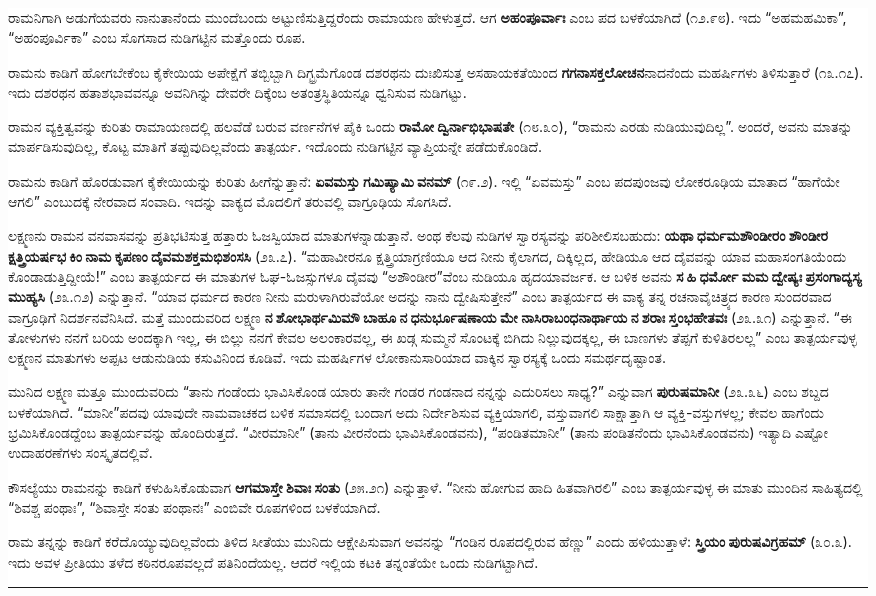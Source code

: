 ರಾಮನಿಗಾಗಿ ಅಡುಗೆಯವರು ನಾನುತಾನೆಂದು ಮುಂದೆಬಂದು ಅಟ್ಟುಣಿಸುತ್ತಿದ್ದರೆಂದು ರಾಮಾಯಣ ಹೇಳುತ್ತದೆ. ಆಗ **ಅಹಂಪೂರ್ವಾಃ** ಎಂಬ ಪದ ಬಳಕೆಯಾಗಿದೆ (೧೨.೯೮). ಇದು “ಅಹಮಹಮಿಕಾ”, “ಅಹಂಪೂರ್ವಿಕಾ” ಎಂಬ ಸೊಗಸಾದ ನುಡಿಗಟ್ಟಿನ ಮತ್ತೊಂದು ರೂಪ.

ರಾಮನು ಕಾಡಿಗೆ ಹೋಗಬೇಕೆಂಬ ಕೈಕೇಯಿಯ ಅಪೇಕ್ಷೆಗೆ ತಬ್ಬಿಬ್ಬಾಗಿ ದಿಗ್ಭ್ರಮೆಗೊಂಡ ದಶರಥನು ದುಃಖಿಸುತ್ತ ಅಸಹಾಯಕತೆಯಿಂದ **ಗಗನಾಸಕ್ತಲೋಚನ**ನಾದನೆಂದು ಮಹರ್ಷಿಗಳು ತಿಳಿಸುತ್ತಾರೆ (೧೩.೧೭). ಇದು ದಶರಥನ ಹತಾಶಭಾವವನ್ನೂ ಅವನಿಗಿನ್ನು ದೇವರೇ ದಿಕ್ಕೆಂಬ ಅತಂತ್ರಸ್ಥಿತಿಯನ್ನೂ ಧ್ವನಿಸುವ ನುಡಿಗಟ್ಟು.

ರಾಮನ ವ್ಯಕ್ತಿತ್ವವನ್ನು ಕುರಿತು ರಾಮಾಯಣದಲ್ಲಿ ಹಲವೆಡೆ ಬರುವ ವರ್ಣನೆಗಳ ಪೈಕಿ ಒಂದು **ರಾಮೋ ದ್ವಿರ್ನಾಭಿಭಾಷತೇ** (೧೮.೩೦), “ರಾಮನು ಎರಡು ನುಡಿಯುವುದಿಲ್ಲ”. ಅಂದರೆ, ಅವನು ಮಾತನ್ನು ಮಾರ್ಪಡಿಸುವುದಿಲ್ಲ, ಕೊಟ್ಟ ಮಾತಿಗೆ ತಪ್ಪುವುದಿಲ್ಲವೆಂದು ತಾತ್ಪರ್ಯ. ಇದೊಂದು ನುಡಿಗಟ್ಟಿನ ವ್ಯಾಪ್ತಿಯನ್ನೇ ಪಡೆದುಕೊಂಡಿದೆ.

ರಾಮನು ಕಾಡಿಗೆ ಹೊರಡುವಾಗ ಕೈಕೇಯಿಯನ್ನು ಕುರಿತು ಹೀಗೆನ್ನುತ್ತಾನೆ: **ಏವಮಸ್ತು ಗಮಿಷ್ಯಾಮಿ ವನಮ್** (೧೯.೨). ಇಲ್ಲಿ “ಏವಮಸ್ತು” ಎಂಬ ಪದಪುಂಜವು ಲೋಕರೂಢಿಯ ಮಾತಾದ “ಹಾಗೆಯೇ ಆಗಲಿ” ಎಂಬುದಕ್ಕೆ ನೇರವಾದ ಸಂವಾದಿ. ಇದನ್ನು ವಾಕ್ಯದ ಮೊದಲಿಗೆ ತರುವಲ್ಲಿ ವಾಗ್ರೂಢಿಯ ಸೊಗಸಿದೆ.

ಲಕ್ಷ್ಮಣನು ರಾಮನ ವನವಾಸವನ್ನು ಪ್ರತಿಭಟಿಸುತ್ತ ಹತ್ತಾರು ಓಜಸ್ವಿಯಾದ ಮಾತುಗಳನ್ನಾಡುತ್ತಾನೆ. ಅಂಥ ಕೆಲವು ನುಡಿಗಳ ಸ್ವಾರಸ್ಯವನ್ನು ಪರಿಶೀಲಿಸಬಹುದು: **ಯಥಾ ಧರ್ಮಮಶೌಂಡೀರಂ ಶೌಂಡೀರ ಕ್ಷತ್ತ್ರಿಯರ್ಷಭ ಕಿಂ ನಾಮ ಕೃಪಣಂ ದೈವಮಶಕ್ತಮಭಿಶಂಸಸಿ** (೨೩.೭). “ಮಹಾವೀರನೂ ಕ್ಷತ್ತ್ರಿಯಾಗ್ರಣಿಯೂ ಆದ ನೀನು ಕೈಲಾಗದ, ದಿಕ್ಕಿಲ್ಲದ, ಹೇಡಿಯೂ ಆದ ದೈವವನ್ನು ಯಾವ ಮಹಾಸಂಗತಿಯೆಂದು ಕೊಂಡಾಡುತ್ತಿದ್ದೀಯೆ!” ಎಂಬ ತಾತ್ಪರ್ಯದ ಈ ಮಾತುಗಳ ಓಘ-ಓಜಸ್ಸುಗಳೂ ದೈವವು “ಅಶೌಂಡೀರ”ವೆಂಬ ನುಡಿಯೂ ಹೃದಯಾವರ್ಜಕ. ಆ ಬಳಿಕ ಅವನು **ಸ ಹಿ ಧರ್ಮೋ ಮಮ ದ್ವೇಷ್ಯಃ ಪ್ರಸಂಗಾದ್ಯಸ್ಯ ಮುಹ್ಯಸಿ** (೨೩.೧೨) ಎನ್ನುತ್ತಾನೆ. “ಯಾವ ಧರ್ಮದ ಕಾರಣ ನೀನು ಮರುಳಾಗಿರುವೆಯೋ ಅದನ್ನು ನಾನು ದ್ವೇಷಿಸುತ್ತೇನೆ” ಎಂಬ ತಾತ್ಪರ್ಯದ ಈ ವಾಕ್ಯ ತನ್ನ ರಚನಾವೈಚಿತ್ರ್ಯದ ಕಾರಣ ಸುಂದರವಾದ ವಾಗ್ರೂಢಿಗೆ ನಿದರ್ಶನವೆನಿಸಿದೆ. ಮತ್ತೆ ಮುಂದುವರಿದ ಲಕ್ಷ್ಮಣ **ನ ಶೋಭಾರ್ಥಮಿಮೌ ಬಾಹೂ ನ ಧನುರ್ಭೂಷಣಾಯ ಮೇ ನಾಸಿರಾಬಂಧನಾರ್ಥಾಯ ನ ಶರಾಃ ಸ್ತಂಭಹೇತವಃ** (೨೩.೩೧) ಎನ್ನುತ್ತಾನೆ. “ಈ ತೋಳುಗಳು ನನಗೆ ಬರಿಯ ಅಂದಕ್ಕಾಗಿ ಇಲ್ಲ, ಈ ಬಿಲ್ಲು ನನಗೆ ಕೇವಲ ಅಲಂಕಾರವಲ್ಲ, ಈ ಖಡ್ಗ ಸುಮ್ಮನೆ ಸೊಂಟಕ್ಕೆ ಬಿಗಿದು ನಿಲ್ಲುವುದಕ್ಕಲ್ಲ, ಈ ಬಾಣಗಳು ತೆಪ್ಪಗೆ ಕುಳಿತಿರಲಲ್ಲ” ಎಂಬ ತಾತ್ಪರ್ಯವುಳ್ಳ ಲಕ್ಷ್ಮಣನ ಮಾತುಗಳು ಅಪ್ಪಟ ಆಡುನುಡಿಯ ಕಸುವಿನಿಂದ ಕೂಡಿವೆ. ಇದು ಮಹರ್ಷಿಗಳ ಲೋಕಾನುಸಾರಿಯಾದ ವಾಕ್ಕಿನ ಸ್ವಾರಸ್ಯಕ್ಕೆ ಒಂದು ಸಮರ್ಥದೃಷ್ಟಾಂತ.

ಮುನಿದ ಲಕ್ಷ್ಮಣ ಮತ್ತೂ ಮುಂದುವರಿದು “ತಾನು ಗಂಡೆಂದು ಭಾವಿಸಿಕೊಂಡ ಯಾರು ತಾನೇ ಗಂಡರ ಗಂಡನಾದ ನನ್ನನ್ನು ಎದುರಿಸಲು ಸಾಧ್ಯ?” ಎನ್ನುವಾಗ **ಪುರುಷಮಾನೀ** (೨೩.೩೬) ಎಂಬ ಶಬ್ದದ ಬಳಕೆಯಾಗಿದೆ. “ಮಾನೀ”ಪದವು ಯಾವುದೇ ನಾಮವಾಚಕದ ಬಳಿಕ ಸಮಾಸದಲ್ಲಿ ಬಂದಾಗ ಅದು ನಿರ್ದೇಶಿಸುವ ವ್ಯಕ್ತಿಯಾಗಲಿ, ವಸ್ತುವಾಗಲಿ ಸಾಕ್ಷಾತ್ತಾಗಿ ಆ ವ್ಯಕ್ತಿ-ವಸ್ತುಗಳಲ್ಲ; ಕೇವಲ ಹಾಗೆಂದು ಭ್ರಮಿಸಿಕೊಂಡದ್ದೆಂಬ ತಾತ್ಪರ್ಯವನ್ನು ಹೊಂದಿರುತ್ತದೆ. “ವೀರಮಾನೀ” (ತಾನು ವೀರನೆಂದು ಭಾವಿಸಿಕೊಂಡವನು), “ಪಂಡಿತಮಾನೀ” (ತಾನು ಪಂಡಿತನೆಂದು ಭಾವಿಸಿಕೊಂಡವನು) ಇತ್ಯಾದಿ ಎಷ್ಟೋ ಉದಾಹರಣೆಗಳು ಸಂಸ್ಕೃತದಲ್ಲಿವೆ.

ಕೌಸಲ್ಯೆಯು ರಾಮನನ್ನು ಕಾಡಿಗೆ ಕಳುಹಿಸಿಕೊಡುವಾಗ **ಆಗಮಾಸ್ತೇ ಶಿವಾಃ ಸಂತು** (೨೫.೨೧) ಎನ್ನುತ್ತಾಳೆ. “ನೀನು ಹೋಗುವ ಹಾದಿ ಹಿತವಾಗಿರಲಿ” ಎಂಬ ತಾತ್ಪರ್ಯವುಳ್ಳ ಈ ಮಾತು ಮುಂದಿನ ಸಾಹಿತ್ಯದಲ್ಲಿ “ಶಿವಶ್ಚ ಪಂಥಾಃ”, “ಶಿವಾಸ್ತೇ ಸಂತು ಪಂಥಾನಃ” ಎಂಬಿವೇ ರೂಪಗಳಿಂದ ಬಳಕೆಯಾಗಿದೆ.

ರಾಮ ತನ್ನನ್ನು ಕಾಡಿಗೆ ಕರೆದೊಯ್ಯುವುದಿಲ್ಲವೆಂದು ತಿಳಿದ ಸೀತೆಯು ಮುನಿದು ಆಕ್ಷೇಪಿಸುವಾಗ ಅವನನ್ನು “ಗಂಡಿನ ರೂಪದಲ್ಲಿರುವ ಹೆಣ್ಣು” ಎಂದು ಹಳಿಯುತ್ತಾಳೆ: **ಸ್ತ್ರಿಯಂ ಪುರುಷವಿಗ್ರಹಮ್** (೩೦.೩). ಇದು ಅವಳ ಪ್ರೀತಿಯು ತಳೆದ ಕಠಿನರೂಪವಲ್ಲದೆ ಪತಿನಿಂದೆಯಲ್ಲ. ಆದರೆ ಇಲ್ಲಿಯ ಕಟಕಿ ತನ್ನಂತೆಯೇ ಒಂದು ನುಡಿಗಟ್ಟಾಗಿದೆ.

<div>

  

------------------------------------------------------------------------

<div id="ftn1">


[^1.1]: ಅಯೋಧ್ಯಾಕಾಂಡಲ್ಲಿ ಒಂದೆಡೆ ರಾಮನು **ಪೂರ್ವಾಭಿಭಾಷೀ** (೨.೪೮.೩೦) ಎಂಬ ವಿಶೇಷಣವಿದೆ. ಇದು “ಪೂರ್ವಭಾಷೀ” ಎಂಬ ತಾತ್ಪರ್ಯವನ್ನೇ ಹೊಂದಿದ್ದರೂ “ಅಭಿ” ಎಂಬ ಉಪಸರ್ಗದ ಕಾರಣ ಮುಖಕ್ಕೆ ಮುಖಕೊಟ್ಟು, ಉದಾರವಾಗಿ, ಚೆನ್ನಾಗಿ ಮಾತನಾಡುವವನೆಂಬ ಹೆಚ್ಚಿನ ಅರ್ಥಗಳನ್ನೂ ಸೂಚಿಸುತ್ತದೆ. ಆದಿಕವಿಗಳು ಇಂಥ ಸಾರ್ಥಕವಿಶೇಷಣಗಳನ್ನು ಅವೆಷ್ಟೋ ಕಡೆ ಬಳಸಿದ್ದಾರೆ. ಅಂಥವಲ್ಲಿ **ವೃತ್ತದಂಷ್ಟ್ರಃ** (೨.೫೯.೨೮) “ದುಂಡಾದ ಹಲ್ಲುಳ್ಳವನು”, **ಸಮವಿಭಕ್ತಾಂಗಃ** (೧.೧.೧೧) “ಪ್ರತಿಯೊಂದು ಅವಯವವೂ ಪ್ರಮಾಣಬದ್ಧವಾಗಿ ಇರುವವನು”, **ನ್ಯಗ್ರೋಧಪರಿಮಂಡಲಃ** (೩.೪೭.೩೪) “ಹೊಕ್ಕುಳಿಂದ ವೃತ್ತವೊಂದನ್ನೆಳೆದರೆ ಅದು ಚಾಚಿದ ಕೈ-ಕಾಲುಗಳ ತುದಿಯನ್ನು ಹಾಯ್ದುಹೋಗುವಂಥ ದೇಹಸೌಷ್ಠವ ಉಳ್ಳವನು” (ದೇಹಸಾಮುದ್ರಿಕಶಾಸ್ತ್ರದ ಈ ಸ್ವಾರಸ್ಯವನ್ನು ಲಿಯನಾರ್ಡೋ ಡ ವಿಂಚಿಯ “ವಿಟ್ರೂವಿಯನ್ ಮ್ಯಾನ್” ಎಂಬ ಚಿತ್ರಣದಲ್ಲಿಯೂ ಗಮನಿಸಬಹುದು). ಹೀಗೆಯೇ ರಾಮನನ್ನು **ಅಕ್ಲಿಷ್ಟಕರ್ಮಾ** (೩.೩೯.೨೪) ಎಂದು ವರ್ಣಿಸಲಾಗಿದೆ. ಕಷ್ಟವನ್ನು ತೋರಿಸಿಕೊಳ್ಳದೆ ಕೆಲಸ ಮಾಡುವವನೇ ಅಕ್ಲಿಷ್ಟಕರ್ಮ. ಅಂತೆಯೇ ಹನೂಮಂತ ಶ್ರೀರಾಮನನ್ನು ವರ್ಣಿಸುವಾಗ, ಅವನು **ಸ್ಥಾನಕ್ರೋಧಃ** (೫.೩೪.೩೧) ಎಂದು ಹೇಳುತ್ತಾನೆ. ಈ ಮಾತಿಗೆ “ಸರಿಯಾದ ಸಂದರ್ಭದಲ್ಲಿ ಮಾತ್ರ ಮುನಿಯುವಂಥವನು” ಎಂದೂ “ಸಕಾರಣವಾಗಿ ಮುನಿಯುವಂಥವನು” ಎಂದೂ ಅರ್ಥಗಳುಂಟು. 

</div>

</div>



</div>

</div>


[^2.1]: ಈ ಕಾಂಡದಲ್ಲಿ ಮತ್ತೂ ಹಲವೆಡೆ ಕೈಕೇಯಿಯನ್ನು ಪರಿಪರಿಯಾಗಿ ಹಳಿಯಲಾಗಿದೆ. ಅಂಥ ಒಂದು ಪದ **ಪಂಡಿತಮಾನಿನೀ** (೭೨.೪೭). ತಾನು ಪ್ರಾಜ್ಞೆಯೆಂದು ಭಾವಿಸಿಕೊಂಡವಳು ಪಂಡಿತಮಾನಿನೀ. ಆದರೆ ವಸ್ತುತಃ ಅವಳು ಪ್ರಾಜ್ಞಳಲ್ಲವೆಂಬುದು ಈ ಶಬ್ದದ ಅರ್ಥ. ಮತ್ತೊಂದು ಸಂದರ್ಭದಲ್ಲಿ ಭರತನು ತನ್ನ ತಾಯನ್ನು **ಮಾತೃಗಂಧಿನೀ** (೭೯.೧೨) ಎಂದು ನಿಂದಿಸುತ್ತಾನೆ. ಸಾಕ್ಷಾತ್ತಾಗಿ ತಾಯಿಯೆನಿಸದೆ ತಾಯಿಯನ್ನು ಅಲ್ಪಾಂಶದಿಂದ ಹೋಲುವಂಥವಳು—ಅರ್ಥಾತ್ ಕೆಟ್ಟ ತಾಯಿ—ಎಂಬುದು ಈ ಶಬ್ದದ ಅರ್ಥ. ಇದೊಂದು ಮೊನಚಾದ ನುಡಿಗಟ್ಟು. ಲಕ್ಷ್ಮಣನು ಅರಣ್ಯಕಾಂಡದಲ್ಲಿ ಈಕೆಯನ್ನು **ಕ್ರೂರದರ್ಶಿನೀ** (೧೬.೩೫) ಎಂದು ಹಳಿಯುತ್ತಾನೆ. ಕೈಕೇಯಿಯು ಕೆಟ್ಟ ನಡವಳಿಕೆಯವಳೆಂದು ಇದರ ತಾತ್ಪರ್ಯ. ಇದರ ಶಬ್ದಶಕ್ತಿಯು “ಕೆಟ್ಟದ್ದನ್ನೇ ಕಾಣುವವಳು” ಎಂಬ ಅರ್ಥವನ್ನೂ ಹೊರಡಿಸಬಲ್ಲುದು. 